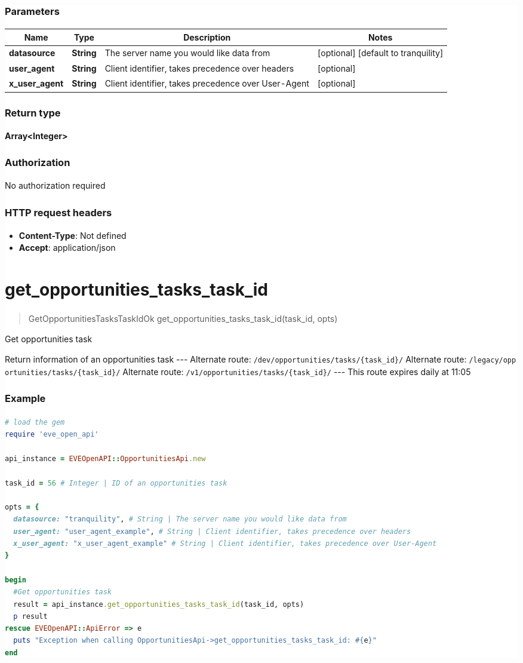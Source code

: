 ### Parameters

Name | Type | Description  | Notes
------------- | ------------- | ------------- | -------------
 **datasource** | **String**| The server name you would like data from | [optional] [default to tranquility]
 **user_agent** | **String**| Client identifier, takes precedence over headers | [optional] 
 **x_user_agent** | **String**| Client identifier, takes precedence over User-Agent | [optional] 

### Return type

**Array&lt;Integer&gt;**

### Authorization

No authorization required

### HTTP request headers

 - **Content-Type**: Not defined
 - **Accept**: application/json



# **get_opportunities_tasks_task_id**
> GetOpportunitiesTasksTaskIdOk get_opportunities_tasks_task_id(task_id, opts)

Get opportunities task

Return information of an opportunities task  --- Alternate route: `/dev/opportunities/tasks/{task_id}/`  Alternate route: `/legacy/opportunities/tasks/{task_id}/`  Alternate route: `/v1/opportunities/tasks/{task_id}/`  --- This route expires daily at 11:05

### Example
```ruby
# load the gem
require 'eve_open_api'

api_instance = EVEOpenAPI::OpportunitiesApi.new

task_id = 56 # Integer | ID of an opportunities task

opts = { 
  datasource: "tranquility", # String | The server name you would like data from
  user_agent: "user_agent_example", # String | Client identifier, takes precedence over headers
  x_user_agent: "x_user_agent_example" # String | Client identifier, takes precedence over User-Agent
}

begin
  #Get opportunities task
  result = api_instance.get_opportunities_tasks_task_id(task_id, opts)
  p result
rescue EVEOpenAPI::ApiError => e
  puts "Exception when calling OpportunitiesApi->get_opportunities_tasks_task_id: #{e}"
end
```
